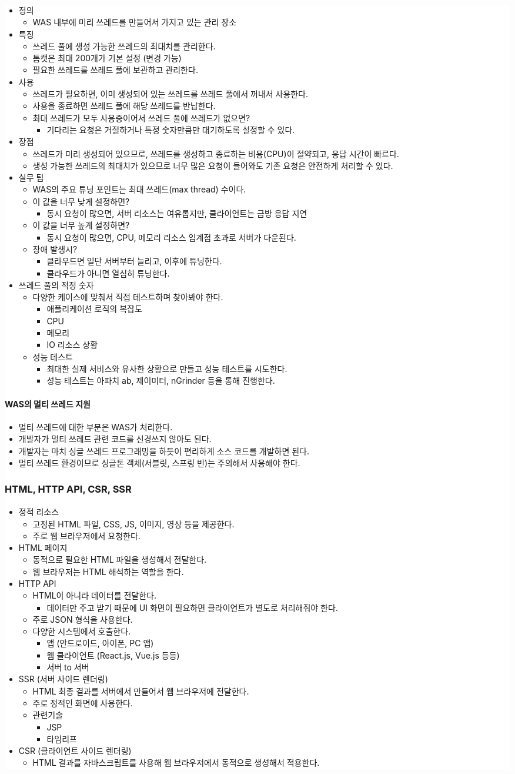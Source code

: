 - 정의
    - WAS 내부에 미리 쓰레드를 만들어서 가지고 있는 관리 장소
- 특징
    - 쓰레드 풀에 생성 가능한 쓰레드의 최대치를 관리한다.
    - 톰캣은 최대 200개가 기본 설정 (변경 가능)
    - 필요한 쓰레드를 쓰레드 풀에 보관하고 관리한다.
- 사용
    - 쓰레드가 필요하면, 이미 생성되어 있는 쓰레드를 쓰레드 풀에서 꺼내서 사용한다.
    - 사용을 종료하면 쓰레드 풀에 해당 쓰레드를 반납한다.
    - 최대 쓰레드가 모두 사용중이어서 쓰레드 풀에 쓰레드가 없으면?
        - 기다리는 요청은 거절하거나 특정 숫자만큼만 대기하도록 설정할 수 있다.
- 장점
    - 쓰레드가 미리 생성되어 있으므로, 쓰레드를 생성하고 종료하는 비용(CPU)이 절약되고, 응답 시간이 빠르다.
    - 생성 가능한 쓰레드의 최대치가 있으므로 너무 많은 요청이 들어와도 기존 요청은 안전하게 처리할 수 있다.
- 실무 팁
    - WAS의 주요 튜닝 포인트는 최대 쓰레드(max thread) 수이다.
    - 이 값을 너무 낮게 설정하면?
        - 동시 요청이 많으면, 서버 리소스는 여유롭지만, 클라이언트는 금방 응답 지연
    - 이 값을 너무 높게 설정하면?
        - 동시 요청이 많으면, CPU, 메모리 리소스 임계점 초과로 서버가 다운된다.
    - 장애 발생시?
        - 클라우드면 일단 서버부터 늘리고, 이후에 튜닝한다.
        - 클라우드가 아니면 열심히 튜닝한다.
- 쓰레드 풀의 적정 숫자
    - 다양한 케이스에 맞춰서 직접 테스트하며 찾아봐야 한다.
        - 애플리케이션 로직의 복잡도
        - CPU
        - 메모리
        - IO 리소스 상황
    - 성능 테스트
        - 최대한 실제 서비스와 유사한 상황으로 만들고 성능 테스트를 시도한다.
        - 성능 테스트는 아파치 ab, 제이미터, nGrinder 등을 통해 진행한다.

#### WAS의 멀티 쓰레드 지원

- 멀티 쓰레드에 대한 부분은 WAS가 처리한다.
- 개발자가 멀티 쓰레드 관련 코드를 신경쓰지 않아도 된다.
- 개발자는 마치 싱글 쓰레드 프로그래밍을 하듯이 편리하게 소스 코드를 개발하면 된다.
- 멀티 쓰레드 환경이므로 싱글톤 객체(서블릿, 스프링 빈)는 주의해서 사용해야 한다.

### HTML, HTTP API, CSR, SSR

- 정적 리소스
    - 고정된 HTML 파일, CSS, JS, 이미지, 영상 등을 제공한다.
    - 주로 웹 브라우저에서 요청한다.
- HTML 페이지
    - 동적으로 필요한 HTML 파일을 생성해서 전달한다.
    - 웹 브라우저는 HTML 해석하는 역할을 한다.
- HTTP API
    - HTML이 아니라 데이터를 전달한다.
        - 데이터만 주고 받기 때문에 UI 화면이 필요하면 클라이언트가 별도로 처리해줘야 한다.
    - 주로 JSON 형식을 사용한다.
    - 다양한 시스템에서 호출한다.
        - 앱 (안드로이드, 아이폰, PC 앱)
        - 웹 클라이언트 (React.js, Vue.js 등등)
        - 서버 to 서버
- SSR (서버 사이드 렌더링)
    - HTML 최종 결과를 서버에서 만들어서 웹 브라우저에 전달한다.
    - 주로 정적인 화면에 사용한다.
    - 관련기술
        - JSP
        - 타임리프
- CSR (클라이언트 사이드 렌더링)
    - HTML 결과를 자바스크립트를 사용해 웹 브라우저에서 동적으로 생성해서 적용한다.